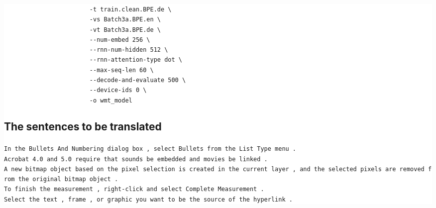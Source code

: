 ```
                        -t train.clean.BPE.de \
                        -vs Batch3a.BPE.en \
                        -vt Batch3a.BPE.de \
                        --num-embed 256 \
                        --rnn-num-hidden 512 \
                        --rnn-attention-type dot \
                        --max-seq-len 60 \
                        --decode-and-evaluate 500 \
                        --device-ids 0 \
                        -o wmt_model
```

## The sentences to be translated

```
In the Bullets And Numbering dialog box , select Bullets from the List Type menu .
Acrobat 4.0 and 5.0 require that sounds be embedded and movies be linked .
A new bitmap object based on the pixel selection is created in the current layer , and the selected pixels are removed from the original bitmap object .
To finish the measurement , right-click and select Complete Measurement .
Select the text , frame , or graphic you want to be the source of the hyperlink .
```
